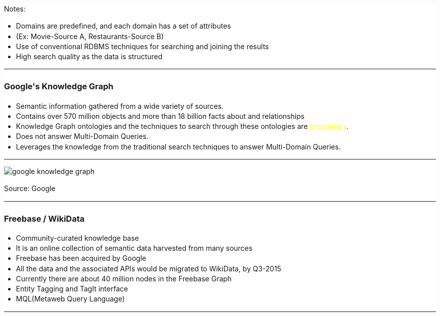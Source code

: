 Notes:
- Domains are predefined, and each domain has a set of attributes
- (Ex: Movie-Source A, Restaurants-Source B)
- Use of conventional RDBMS techniques for searching and joining the results
- High search quality as the data is structured

---

### Google's Knowledge Graph

- Semantic information gathered from a wide variety of sources.
- Contains over 570 million objects and more than 18 billion facts about and relationships
- Knowledge Graph ontologies and the techniques to search through these ontologies are <span style="color:yellow">proprietary</span>.
- Does not answer Multi-Domain Queries.
- Leverages the knowledge from the traditional search techniques to answer Multi-Domain Queries.

-----


![google knowledge graph](./images/google_graph.png)

Source: Google

---

### Freebase / WikiData

- Community-curated knowledge base
- It is an online collection of semantic data harvested from many sources
- Freebase has been acquired by Google
- All the data and the associated APIs would be migrated to WikiData, by Q3-2015
- Currently there are about 40 million nodes in the Freebase Graph
- Entity Tagging and TagIt interface
- MQL(Metaweb Query Language)

-----

